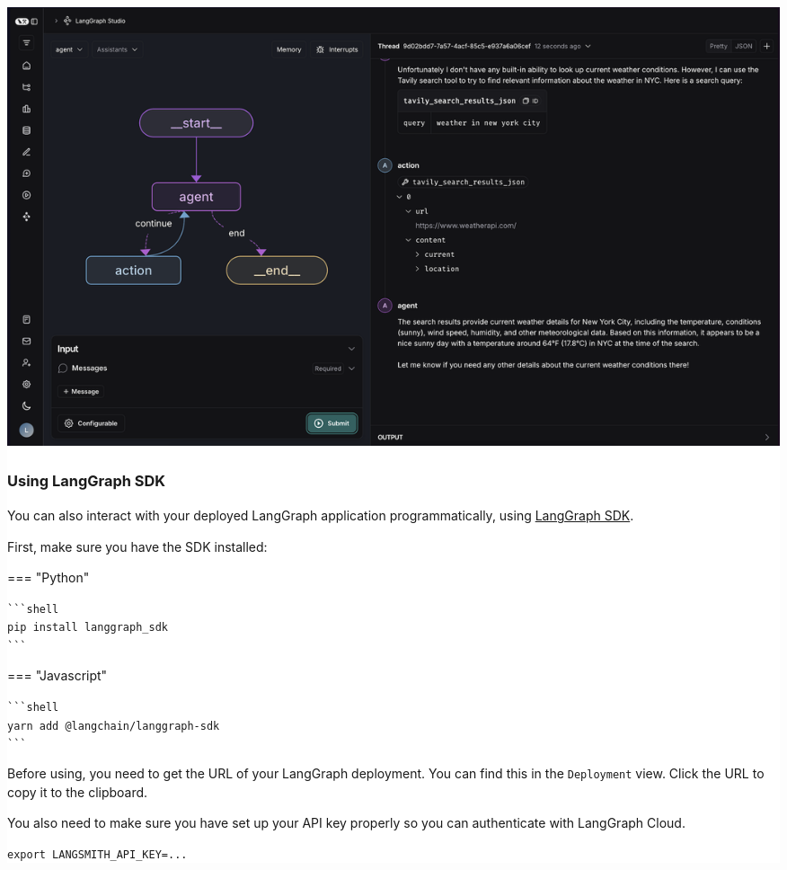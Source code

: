 ![Studio UI once being run](./deployment/img/graph_run.png)

### Using LangGraph SDK

You can also interact with your deployed LangGraph application programmatically, using [LangGraph SDK](./reference/sdk/python_sdk_ref.md).

First, make sure you have the SDK installed:

=== "Python"

    ```shell
    pip install langgraph_sdk
    ```

=== "Javascript"

    ```shell
    yarn add @langchain/langgraph-sdk
    ```

Before using, you need to get the URL of your LangGraph deployment. You can find this in the `Deployment` view. Click the URL to copy it to the clipboard.

You also need to make sure you have set up your API key properly so you can authenticate with LangGraph Cloud.

```shell
export LANGSMITH_API_KEY=...
```

